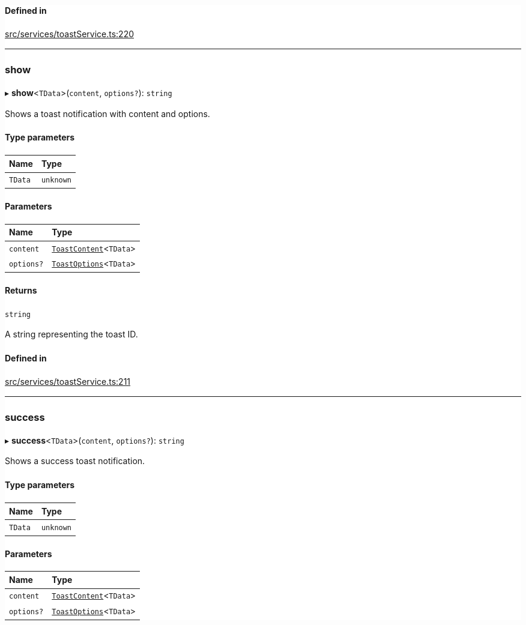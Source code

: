 #### Defined in

[src/services/toastService.ts:220](https://github.com/gethubai/hubai-core/blob/43abc4a/src/services/toastService.ts#L220)

___

### show

▸ **show**\<`TData`\>(`content`, `options?`): `string`

Shows a toast notification with content and options.

#### Type parameters

| Name | Type |
| :------ | :------ |
| `TData` | `unknown` |

#### Parameters

| Name | Type |
| :------ | :------ |
| `content` | [`ToastContent`](../modules/services.md#toastcontent)\<`TData`\> |
| `options?` | [`ToastOptions`](services.ToastOptions.md)\<`TData`\> |

#### Returns

`string`

A string representing the toast ID.

#### Defined in

[src/services/toastService.ts:211](https://github.com/gethubai/hubai-core/blob/43abc4a/src/services/toastService.ts#L211)

___

### success

▸ **success**\<`TData`\>(`content`, `options?`): `string`

Shows a success toast notification.

#### Type parameters

| Name | Type |
| :------ | :------ |
| `TData` | `unknown` |

#### Parameters

| Name | Type |
| :------ | :------ |
| `content` | [`ToastContent`](../modules/services.md#toastcontent)\<`TData`\> |
| `options?` | [`ToastOptions`](services.ToastOptions.md)\<`TData`\> |
